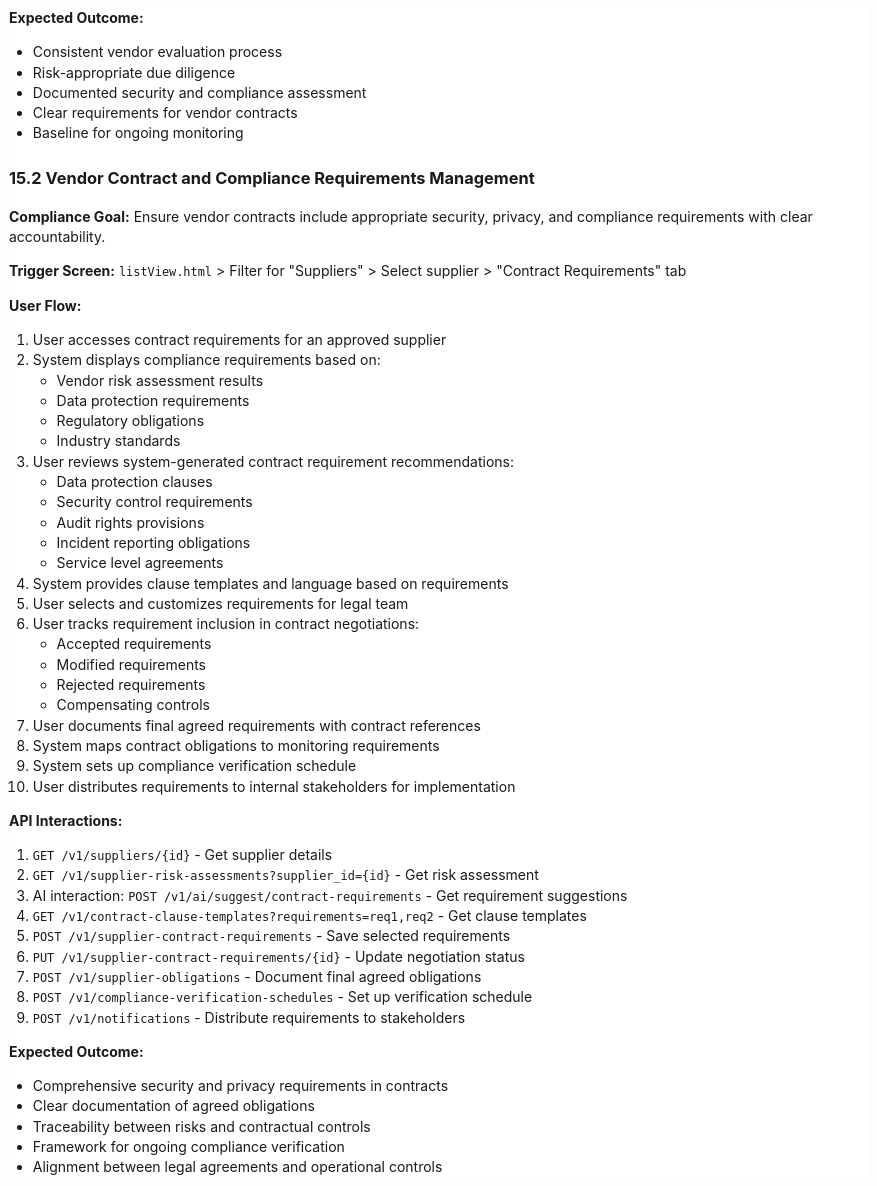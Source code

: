 **Expected Outcome:**
- Consistent vendor evaluation process
- Risk-appropriate due diligence
- Documented security and compliance assessment
- Clear requirements for vendor contracts
- Baseline for ongoing monitoring

### 15.2 Vendor Contract and Compliance Requirements Management

**Compliance Goal:** Ensure vendor contracts include appropriate security, privacy, and compliance requirements with clear accountability.

**Trigger Screen:** `listView.html` > Filter for "Suppliers" > Select supplier > "Contract Requirements" tab

**User Flow:**
1. User accesses contract requirements for an approved supplier
2. System displays compliance requirements based on:
   - Vendor risk assessment results
   - Data protection requirements
   - Regulatory obligations
   - Industry standards
3. User reviews system-generated contract requirement recommendations:
   - Data protection clauses
   - Security control requirements
   - Audit rights provisions
   - Incident reporting obligations
   - Service level agreements
4. System provides clause templates and language based on requirements
5. User selects and customizes requirements for legal team
6. User tracks requirement inclusion in contract negotiations:
   - Accepted requirements
   - Modified requirements
   - Rejected requirements
   - Compensating controls
7. User documents final agreed requirements with contract references
8. System maps contract obligations to monitoring requirements
9. System sets up compliance verification schedule
10. User distributes requirements to internal stakeholders for implementation

**API Interactions:**
1. `GET /v1/suppliers/{id}` - Get supplier details
2. `GET /v1/supplier-risk-assessments?supplier_id={id}` - Get risk assessment
3. AI interaction: `POST /v1/ai/suggest/contract-requirements` - Get requirement suggestions
4. `GET /v1/contract-clause-templates?requirements=req1,req2` - Get clause templates
5. `POST /v1/supplier-contract-requirements` - Save selected requirements
6. `PUT /v1/supplier-contract-requirements/{id}` - Update negotiation status
7. `POST /v1/supplier-obligations` - Document final agreed obligations
8. `POST /v1/compliance-verification-schedules` - Set up verification schedule
9. `POST /v1/notifications` - Distribute requirements to stakeholders

**Expected Outcome:**
- Comprehensive security and privacy requirements in contracts
- Clear documentation of agreed obligations
- Traceability between risks and contractual controls
- Framework for ongoing compliance verification
- Alignment between legal agreements and operational controls
